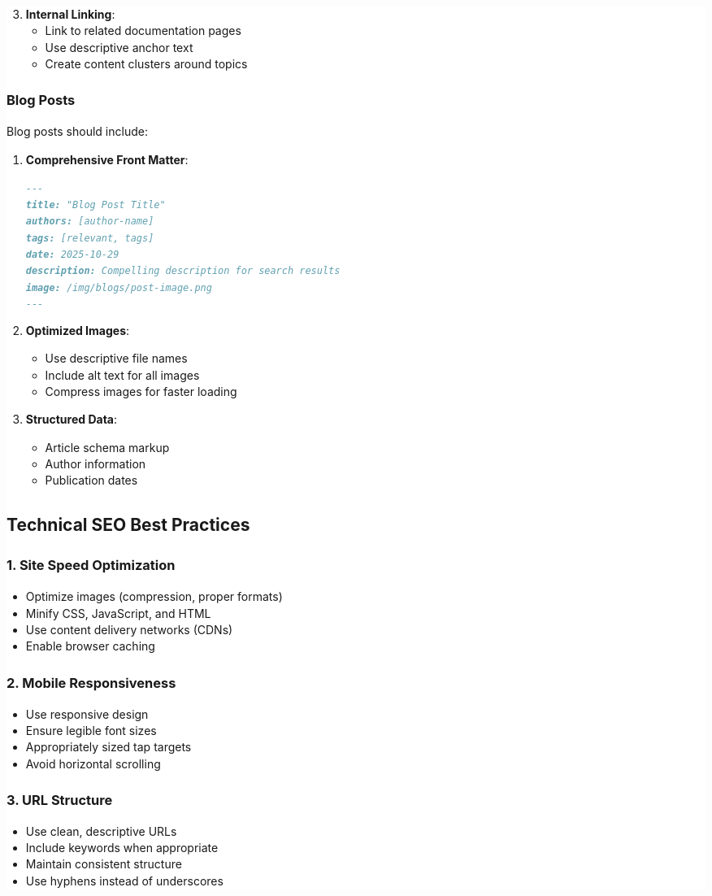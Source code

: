 3. **Internal Linking**:
   - Link to related documentation pages
   - Use descriptive anchor text
   - Create content clusters around topics

### Blog Posts

Blog posts should include:

1. **Comprehensive Front Matter**:
   ```markdown
   ---
   title: "Blog Post Title"
   authors: [author-name]
   tags: [relevant, tags]
   date: 2025-10-29
   description: Compelling description for search results
   image: /img/blogs/post-image.png
   ---
   ```

2. **Optimized Images**:
   - Use descriptive file names
   - Include alt text for all images
   - Compress images for faster loading

3. **Structured Data**:
   - Article schema markup
   - Author information
   - Publication dates

## Technical SEO Best Practices

### 1. Site Speed Optimization

- Optimize images (compression, proper formats)
- Minify CSS, JavaScript, and HTML
- Use content delivery networks (CDNs)
- Enable browser caching

### 2. Mobile Responsiveness

- Use responsive design
- Ensure legible font sizes
- Appropriately sized tap targets
- Avoid horizontal scrolling

### 3. URL Structure

- Use clean, descriptive URLs
- Include keywords when appropriate
- Maintain consistent structure
- Use hyphens instead of underscores
